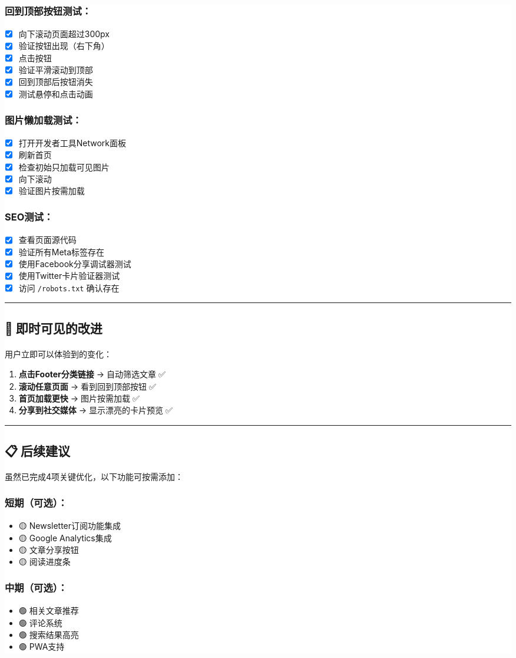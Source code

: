 ### 回到顶部按钮测试：
- [x] 向下滚动页面超过300px
- [x] 验证按钮出现（右下角）
- [x] 点击按钮
- [x] 验证平滑滚动到顶部
- [x] 回到顶部后按钮消失
- [x] 测试悬停和点击动画

### 图片懒加载测试：
- [x] 打开开发者工具Network面板
- [x] 刷新首页
- [x] 检查初始只加载可见图片
- [x] 向下滚动
- [x] 验证图片按需加载

### SEO测试：
- [x] 查看页面源代码
- [x] 验证所有Meta标签存在
- [x] 使用Facebook分享调试器测试
- [x] 使用Twitter卡片验证器测试
- [x] 访问 `/robots.txt` 确认存在

---

## 🚀 即时可见的改进

用户立即可以体验到的变化：

1. **点击Footer分类链接** → 自动筛选文章 ✅
2. **滚动任意页面** → 看到回到顶部按钮 ✅
3. **首页加载更快** → 图片按需加载 ✅
4. **分享到社交媒体** → 显示漂亮的卡片预览 ✅

---

## 📋 后续建议

虽然已完成4项关键优化，以下功能可按需添加：

### 短期（可选）：
- 🟡 Newsletter订阅功能集成
- 🟡 Google Analytics集成
- 🟡 文章分享按钮
- 🟡 阅读进度条

### 中期（可选）：
- 🟢 相关文章推荐
- 🟢 评论系统
- 🟢 搜索结果高亮
- 🟢 PWA支持
